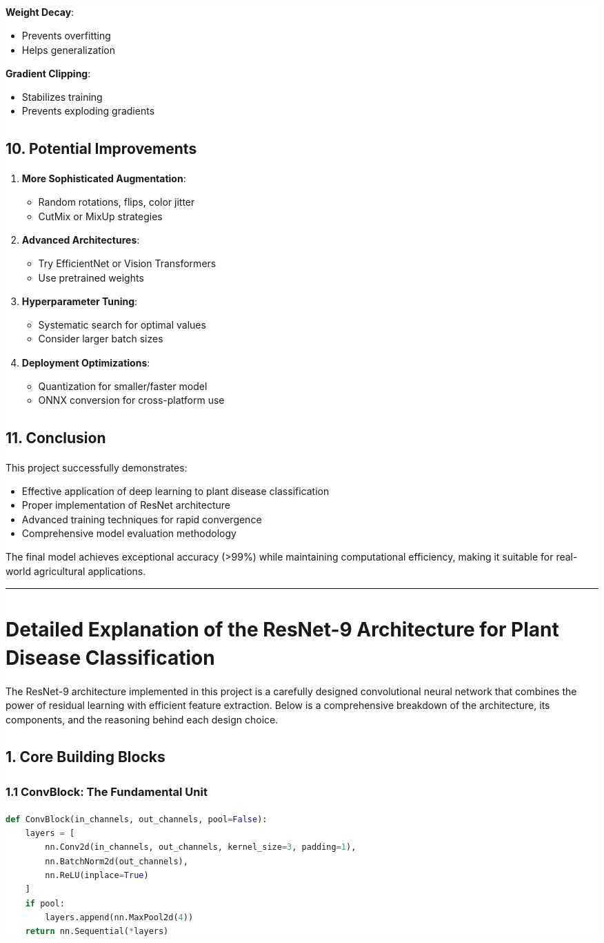 **Weight Decay**:
- Prevents overfitting
- Helps generalization

**Gradient Clipping**:
- Stabilizes training
- Prevents exploding gradients

## 10. Potential Improvements

1. **More Sophisticated Augmentation**:
   - Random rotations, flips, color jitter
   - CutMix or MixUp strategies

2. **Advanced Architectures**:
   - Try EfficientNet or Vision Transformers
   - Use pretrained weights

3. **Hyperparameter Tuning**:
   - Systematic search for optimal values
   - Consider larger batch sizes

4. **Deployment Optimizations**:
   - Quantization for smaller/faster model
   - ONNX conversion for cross-platform use

## 11. Conclusion

This project successfully demonstrates:
- Effective application of deep learning to plant disease classification
- Proper implementation of ResNet architecture
- Advanced training techniques for rapid convergence
- Comprehensive model evaluation methodology

The final model achieves exceptional accuracy (>99%) while maintaining computational efficiency, making it suitable for real-world agricultural applications.

---

# Detailed Explanation of the ResNet-9 Architecture for Plant Disease Classification

The ResNet-9 architecture implemented in this project is a carefully designed convolutional neural network that combines the power of residual learning with efficient feature extraction. Below is a comprehensive breakdown of the architecture, its components, and the reasoning behind each design choice.

## 1. Core Building Blocks

### 1.1 ConvBlock: The Fundamental Unit

```python
def ConvBlock(in_channels, out_channels, pool=False):
    layers = [
        nn.Conv2d(in_channels, out_channels, kernel_size=3, padding=1),
        nn.BatchNorm2d(out_channels),
        nn.ReLU(inplace=True)
    ]
    if pool:
        layers.append(nn.MaxPool2d(4))
    return nn.Sequential(*layers)
```
